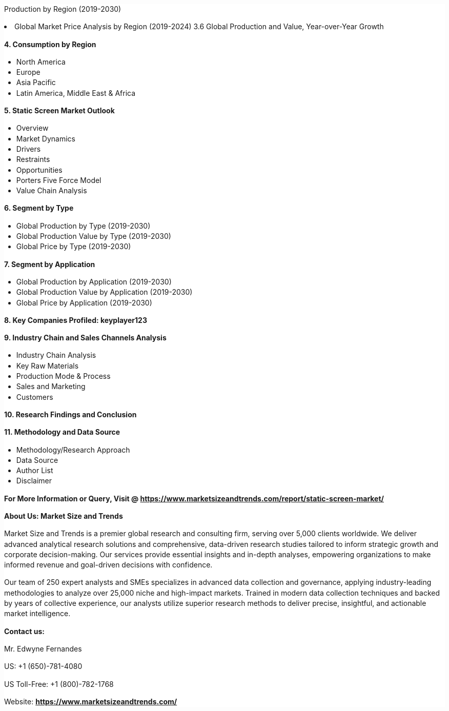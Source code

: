 Production by Region (2019-2030)</li><li>Global Market Price Analysis by Region (2019-2024) 3.6 Global Production and Value, Year-over-Year Growth</li></ul><p><strong>4. Consumption by Region</strong></p><ul><li>North America</li><li>Europe</li><li>Asia Pacific</li><li>Latin America, Middle East &amp; Africa</li></ul><p><strong>5. Static Screen Market Outlook</strong></p><ul><li>Overview</li><li>Market Dynamics</li><li>Drivers</li><li>Restraints</li><li>Opportunities</li><li>Porters Five Force Model</li><li>Value Chain Analysis&nbsp;</li></ul><p><strong>6. Segment by Type</strong></p><ul><li>Global Production by Type (2019-2030)</li><li>Global Production Value by Type (2019-2030)</li><li>Global Price by Type (2019-2030)</li></ul><p><strong>7. Segment by Application</strong></p><ul><li>Global Production by Application (2019-2030)</li><li>Global Production Value by Application (2019-2030)</li><li>Global Price by Application (2019-2030)</li></ul><p><strong>8. Key Companies Profiled: keyplayer123</strong></p><p><strong>9. Industry Chain and Sales Channels Analysis</strong></p><ul><li>Industry Chain Analysis</li><li>Key Raw Materials</li><li>Production Mode &amp; Process</li><li>Sales and Marketing</li><li>Customers</li></ul><p><strong>10. Research Findings and Conclusion</strong></p><p><strong>11. Methodology and Data Source</strong></p><ul><li>Methodology/Research Approach</li><li>Data Source</li><li>Author List</li><li>Disclaimer</li></ul></p><p><strong>For More Information or Query, Visit @ <a href="https://www.marketsizeandtrends.com/report/static-screen-market/">https://www.marketsizeandtrends.com/report/static-screen-market/</a></strong></p><p><strong>About Us: Market Size and Trends</strong></p><p>Market Size and Trends is a premier global research and consulting firm, serving over 5,000 clients worldwide. We deliver advanced analytical research solutions and comprehensive, data-driven research studies tailored to inform strategic growth and corporate decision-making. Our services provide essential insights and in-depth analyses, empowering organizations to make informed revenue and goal-driven decisions with confidence.</p><p>Our team of 250 expert analysts and SMEs specializes in advanced data collection and governance, applying industry-leading methodologies to analyze over 25,000 niche and high-impact markets. Trained in modern data collection techniques and backed by years of collective experience, our analysts utilize superior research methods to deliver precise, insightful, and actionable market intelligence.</p><p><strong>Contact us:</strong></p><p>Mr. Edwyne Fernandes</p><p>US: +1 (650)-781-4080</p><p>US Toll-Free: +1 (800)-782-1768</p><p>Website: <strong><a href="https://www.marketsizeandtrends.com/">https://www.marketsizeandtrends.com/</a></strong></p>
